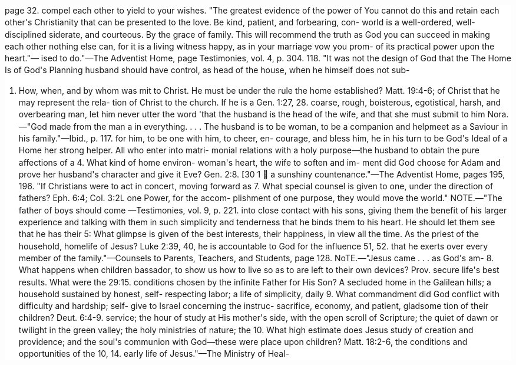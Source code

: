 page 32.                                        compel each other to yield to your wishes.
  "The greatest evidence of the power of        You cannot do this and retain each other's
Christianity that can be presented to the       love. Be kind, patient, and forbearing, con-
world is a well-ordered, well-disciplined       siderate, and courteous. By the grace of
family. This will recommend the truth as        God you can succeed in making each other
nothing else can, for it is a living witness    happy, as in your marriage vow you prom-
of its practical power upon the heart."—        ised to do."—The Adventist Home, page
Testimonies, vol. 4, p. 304.                    118.
                                                   "It was not the design of God that the
  The Home Is of God's Planning                 husband should have control, as head of
                                                the house, when he himself does not sub-
  1. How, when, and by whom was                 mit to Christ. He must be under the rule
the home established? Matt. 19:4-6;             of Christ that he may represent the rela-
                                                tion of Christ to the church. If he is a
Gen. 1:27, 28.                                  coarse, rough, boisterous, egotistical, harsh,
                                                and overbearing man, let him never utter
                                                the word 'that the husband is the head of
                                                the wife, and that she must submit to him
  Nora.—"God made from the man a                in everything. . . . The husband is to be
woman, to be a companion and helpmeet           as a Saviour in his family."—Ibid., p. 117.
for him, to be one with him, to cheer, en-
courage, and bless him, he in his turn to be            God's Ideal of a Home
her strong helper. All who enter into matri-
monial relations with a holy purpose—the
husband to obtain the pure affections of a        4. What kind of home environ-
woman's heart, the wife to soften and im-       ment did God choose for Adam and
prove her husband's character and give it       Eve? Gen. 2:8.
                                           [30 1
                                                a sunshiny countenance."—The Adventist
                                                Home, pages 195, 196.
   "If Christians were to act in
   concert, moving forward as                     7. What special counsel is given to
   one, under the direction of                  fathers? Eph. 6:4; Col. 3:2L
   one Power, for the accom-
   plishment of one purpose,
   they would move the world."                     NOTE.—"The father of boys should come
   —Testimonies, vol. 9, p. 221.                into close contact with his sons, giving them
                                                the benefit of his larger experience and
                                                talking with them in such simplicity and
                                                tenderness that he binds them to his heart.
                                                He should let them see that he has their
  5: What glimpse is given of the               best interests, their happiness, in view all
                                                the time. As the priest of the household,
homelife of Jesus? Luke 2:39, 40,               he is accountable to God for the influence
51, 52.                                         that he exerts over every member of the
                                                 family."—Counsels to Parents, Teachers,
                                                and Students, page 128.
  NoTE.—"Jesus came . . . as God's am-            8. What happens when children
bassador, to show us how to live so as to       are left to their own devices? Prov.
secure life's best results. What were the       29:15.
conditions chosen by the infinite Father for
His Son? A secluded home in the Galilean
hills; a household sustained by honest, self-
respecting labor; a life of simplicity, daily      9. What commandment did God
conflict with difficulty and hardship; self-    give to Israel concerning the instruc-
sacrifice, economy, and patient, gladsome       tion of their children? Deut. 6:4-9.
service; the hour of study at His mother's
side, with the open scroll of Scripture; the
quiet of dawn or twilight in the green
valley; the holy ministries of nature; the        10. What high estimate does Jesus
study of creation and providence; and the
soul's communion with God—these were            place upon children? Matt. 18:2-6,
the conditions and opportunities of the         10, 14.
early life of Jesus."—The Ministry of Heal-